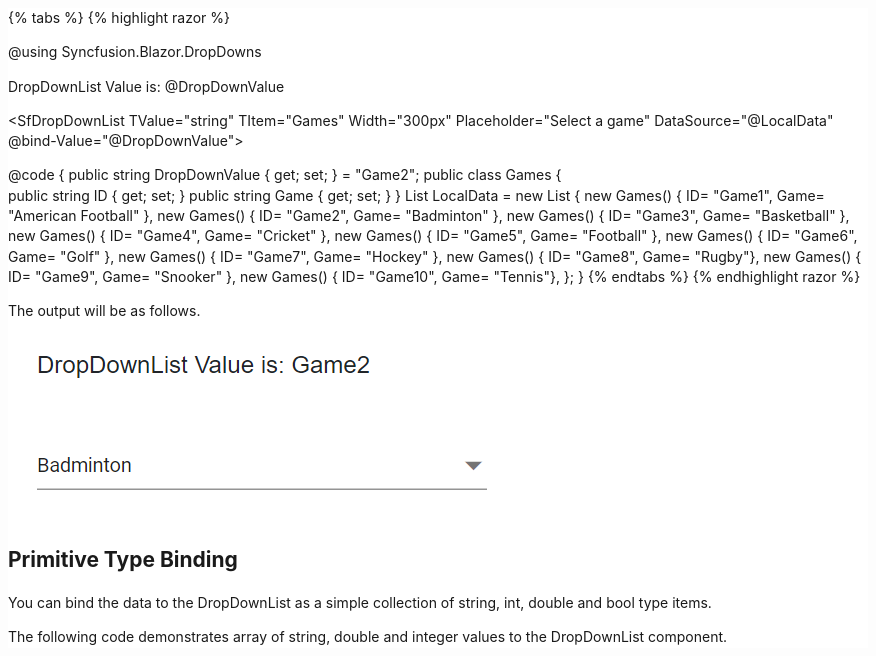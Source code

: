 {% tabs %}
{% highlight razor %}

@using Syncfusion.Blazor.DropDowns

<p>DropDownList Value is: @DropDownValue</p>

<SfDropDownList TValue="string" TItem="Games" Width="300px" Placeholder="Select a game" DataSource="@LocalData" @bind-Value="@DropDownValue">
  <DropDownListFieldSettings Value="ID" Text="Game"></DropDownListFieldSettings>
</SfDropDownList>

@code {
    public string DropDownValue { get; set; } = "Game2";
    public class Games
    {  
        public string ID { get; set; }
        public string Game { get; set; }
    }
    List<Games> LocalData = new List<Games> {
    new Games() { ID= "Game1", Game= "American Football" },
    new Games() { ID= "Game2", Game= "Badminton" },
    new Games() { ID= "Game3", Game= "Basketball" },
    new Games() { ID= "Game4", Game= "Cricket" },
    new Games() { ID= "Game5", Game= "Football" },
    new Games() { ID= "Game6", Game= "Golf" },
    new Games() { ID= "Game7", Game= "Hockey" },
    new Games() { ID= "Game8", Game= "Rugby"},
    new Games() { ID= "Game9", Game= "Snooker" },
    new Games() { ID= "Game10", Game= "Tennis"},
  };
}
{% endtabs %}
{% endhighlight razor %}

The output will be as follows.

![Blazor DropDownList with Text and Value Field](./images/blazor_dropdown_text_value_field.png)

## Primitive Type Binding

You can bind the data to the DropDownList as a simple collection of string, int, double and bool type items.

The following code demonstrates array of string, double and integer values to the DropDownList component.
